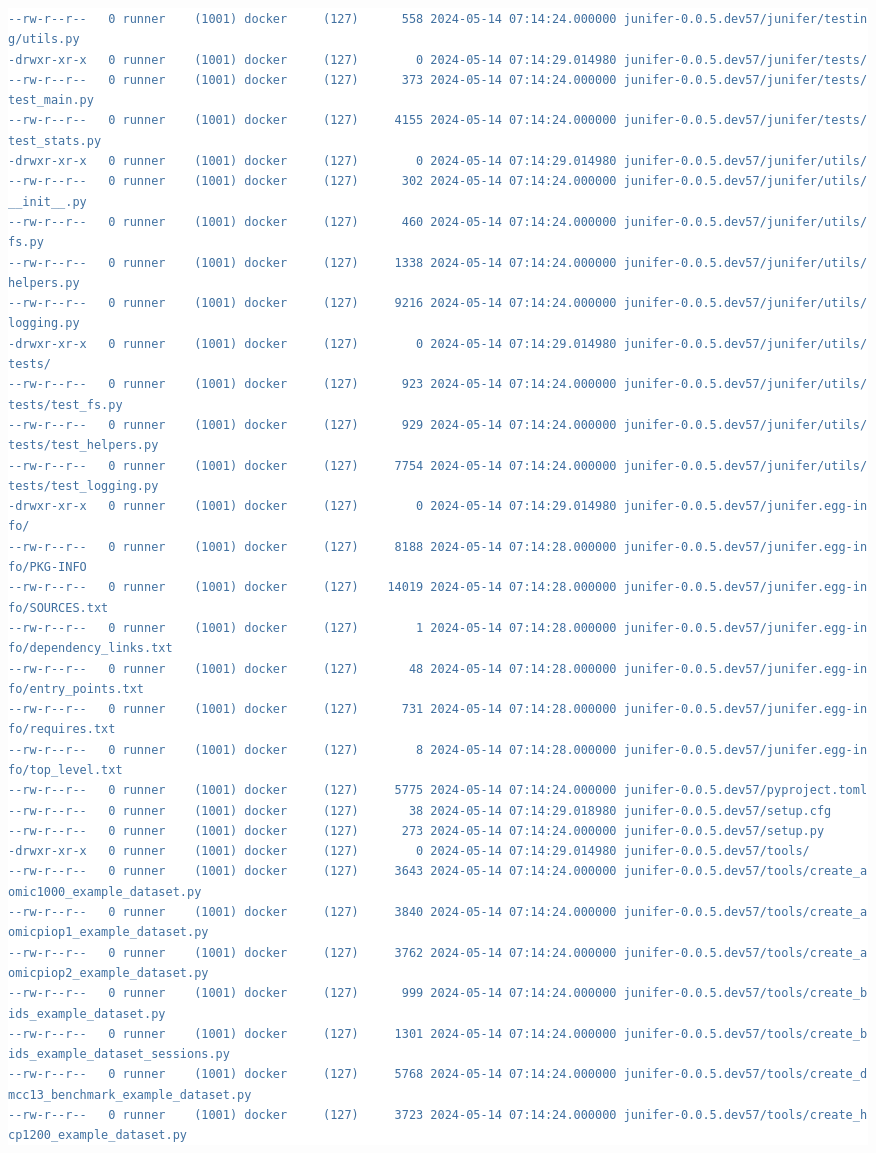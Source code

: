 ```diff
--rw-r--r--   0 runner    (1001) docker     (127)      558 2024-05-14 07:14:24.000000 junifer-0.0.5.dev57/junifer/testing/utils.py
-drwxr-xr-x   0 runner    (1001) docker     (127)        0 2024-05-14 07:14:29.014980 junifer-0.0.5.dev57/junifer/tests/
--rw-r--r--   0 runner    (1001) docker     (127)      373 2024-05-14 07:14:24.000000 junifer-0.0.5.dev57/junifer/tests/test_main.py
--rw-r--r--   0 runner    (1001) docker     (127)     4155 2024-05-14 07:14:24.000000 junifer-0.0.5.dev57/junifer/tests/test_stats.py
-drwxr-xr-x   0 runner    (1001) docker     (127)        0 2024-05-14 07:14:29.014980 junifer-0.0.5.dev57/junifer/utils/
--rw-r--r--   0 runner    (1001) docker     (127)      302 2024-05-14 07:14:24.000000 junifer-0.0.5.dev57/junifer/utils/__init__.py
--rw-r--r--   0 runner    (1001) docker     (127)      460 2024-05-14 07:14:24.000000 junifer-0.0.5.dev57/junifer/utils/fs.py
--rw-r--r--   0 runner    (1001) docker     (127)     1338 2024-05-14 07:14:24.000000 junifer-0.0.5.dev57/junifer/utils/helpers.py
--rw-r--r--   0 runner    (1001) docker     (127)     9216 2024-05-14 07:14:24.000000 junifer-0.0.5.dev57/junifer/utils/logging.py
-drwxr-xr-x   0 runner    (1001) docker     (127)        0 2024-05-14 07:14:29.014980 junifer-0.0.5.dev57/junifer/utils/tests/
--rw-r--r--   0 runner    (1001) docker     (127)      923 2024-05-14 07:14:24.000000 junifer-0.0.5.dev57/junifer/utils/tests/test_fs.py
--rw-r--r--   0 runner    (1001) docker     (127)      929 2024-05-14 07:14:24.000000 junifer-0.0.5.dev57/junifer/utils/tests/test_helpers.py
--rw-r--r--   0 runner    (1001) docker     (127)     7754 2024-05-14 07:14:24.000000 junifer-0.0.5.dev57/junifer/utils/tests/test_logging.py
-drwxr-xr-x   0 runner    (1001) docker     (127)        0 2024-05-14 07:14:29.014980 junifer-0.0.5.dev57/junifer.egg-info/
--rw-r--r--   0 runner    (1001) docker     (127)     8188 2024-05-14 07:14:28.000000 junifer-0.0.5.dev57/junifer.egg-info/PKG-INFO
--rw-r--r--   0 runner    (1001) docker     (127)    14019 2024-05-14 07:14:28.000000 junifer-0.0.5.dev57/junifer.egg-info/SOURCES.txt
--rw-r--r--   0 runner    (1001) docker     (127)        1 2024-05-14 07:14:28.000000 junifer-0.0.5.dev57/junifer.egg-info/dependency_links.txt
--rw-r--r--   0 runner    (1001) docker     (127)       48 2024-05-14 07:14:28.000000 junifer-0.0.5.dev57/junifer.egg-info/entry_points.txt
--rw-r--r--   0 runner    (1001) docker     (127)      731 2024-05-14 07:14:28.000000 junifer-0.0.5.dev57/junifer.egg-info/requires.txt
--rw-r--r--   0 runner    (1001) docker     (127)        8 2024-05-14 07:14:28.000000 junifer-0.0.5.dev57/junifer.egg-info/top_level.txt
--rw-r--r--   0 runner    (1001) docker     (127)     5775 2024-05-14 07:14:24.000000 junifer-0.0.5.dev57/pyproject.toml
--rw-r--r--   0 runner    (1001) docker     (127)       38 2024-05-14 07:14:29.018980 junifer-0.0.5.dev57/setup.cfg
--rw-r--r--   0 runner    (1001) docker     (127)      273 2024-05-14 07:14:24.000000 junifer-0.0.5.dev57/setup.py
-drwxr-xr-x   0 runner    (1001) docker     (127)        0 2024-05-14 07:14:29.014980 junifer-0.0.5.dev57/tools/
--rw-r--r--   0 runner    (1001) docker     (127)     3643 2024-05-14 07:14:24.000000 junifer-0.0.5.dev57/tools/create_aomic1000_example_dataset.py
--rw-r--r--   0 runner    (1001) docker     (127)     3840 2024-05-14 07:14:24.000000 junifer-0.0.5.dev57/tools/create_aomicpiop1_example_dataset.py
--rw-r--r--   0 runner    (1001) docker     (127)     3762 2024-05-14 07:14:24.000000 junifer-0.0.5.dev57/tools/create_aomicpiop2_example_dataset.py
--rw-r--r--   0 runner    (1001) docker     (127)      999 2024-05-14 07:14:24.000000 junifer-0.0.5.dev57/tools/create_bids_example_dataset.py
--rw-r--r--   0 runner    (1001) docker     (127)     1301 2024-05-14 07:14:24.000000 junifer-0.0.5.dev57/tools/create_bids_example_dataset_sessions.py
--rw-r--r--   0 runner    (1001) docker     (127)     5768 2024-05-14 07:14:24.000000 junifer-0.0.5.dev57/tools/create_dmcc13_benchmark_example_dataset.py
--rw-r--r--   0 runner    (1001) docker     (127)     3723 2024-05-14 07:14:24.000000 junifer-0.0.5.dev57/tools/create_hcp1200_example_dataset.py
```